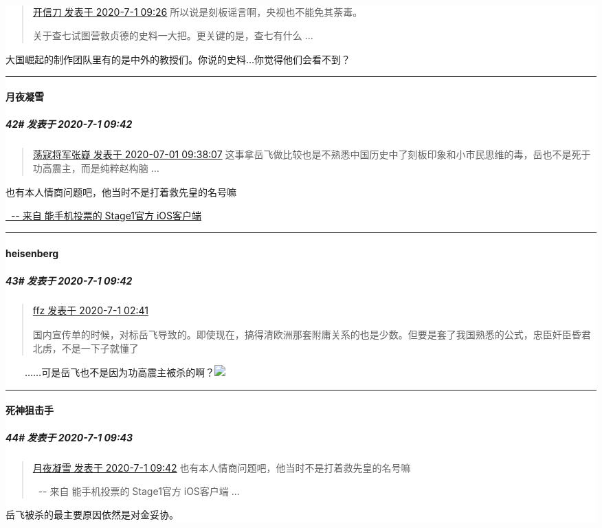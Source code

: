 <blockquote><a href="httphttps://bbs.saraba1st.com/2b/forum.php?mod=redirect&amp;goto=findpost&amp;pid=48019387&amp;ptid=1945065" target="_blank">开信刀 发表于 2020-7-1 09:26</a>
所以说是刻板谣言啊，央视也不能免其荼毒。

关于查七试图营救贞德的史料一大把。更关键的是，查七有什么 ...</blockquote>
大国崛起的制作团队里有的是中外的教授们。你说的史料…你觉得他们会看不到？







*****

####  月夜凝雪  
##### 42#       发表于 2020-7-1 09:42



<blockquote><a href="httphttps://bbs.saraba1st.com/2b/forum.php?mod=redirect&amp;goto=findpost&amp;pid=48019501&amp;ptid=1945065" target="_blank">荡寇将军张嶷 发表于 2020-07-01 09:38:07</a>
这事拿岳飞做比较也是不熟悉中国历史中了刻板印象和小市民思维的毒，岳也不是死于功高震主，而是纯粹赵构脑 ...</blockquote>也有本人情商问题吧，他当时不是打着救先皇的名号嘛

[  -- 来自 能手机投票的 Stage1官方 iOS客户端](https://itunes.apple.com/fi/app/saraba1st/id1221237470?mt=8)







*****

####  heisenberg  
##### 43#       发表于 2020-7-1 09:42



<blockquote><a href="httphttps://bbs.saraba1st.com/2b/forum.php?mod=redirect&amp;goto=findpost&amp;pid=48018109&amp;ptid=1945065" target="_blank">ffz 发表于 2020-7-1 02:41</a>

国内宣传单的时候，对标岳飞导致的。即使现在，搞得清欧洲那套附庸关系的也是少数。但要是套了我国熟悉的公式，忠臣奸臣昏君北虏，不是一下子就懂了</blockquote>　　……可是岳飞也不是因为功高震主被杀的啊？<img src="https://static.saraba1st.com/image/smiley/face2017/068.png" referrerpolicy="no-referrer">







*****

####  死神狙击手  
##### 44#       发表于 2020-7-1 09:43



<blockquote><a href="httphttps://bbs.saraba1st.com/2b/forum.php?mod=redirect&amp;goto=findpost&amp;pid=48019543&amp;ptid=1945065" target="_blank">月夜凝雪 发表于 2020-7-1 09:42</a>
也有本人情商问题吧，他当时不是打着救先皇的名号嘛

  -- 来自 能手机投票的 Stage1官方 iOS客户端 ...</blockquote>
岳飞被杀的最主要原因依然是对金妥协。

